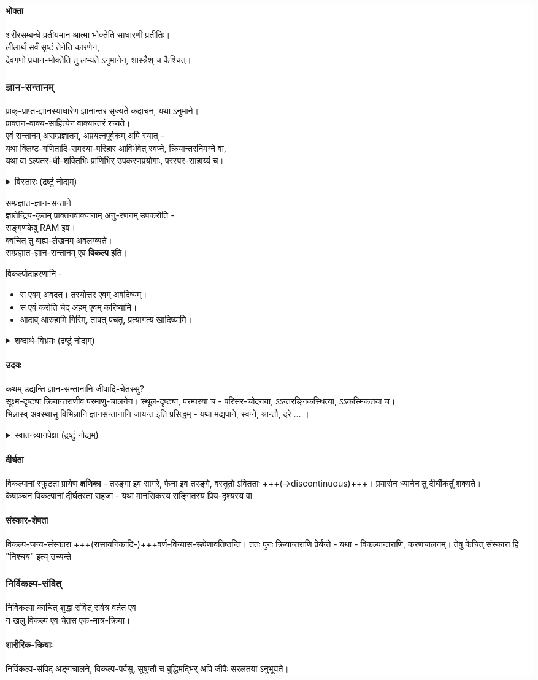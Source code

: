 #### भोक्ता
शरीरसम्बन्धे प्रतीयमान आत्मा भोक्तेति साधारणी प्रतीतिः।  
लीलार्थं सर्वं सृष्टं तेनेति कारणेन,  
देवगणो प्रधान-भोक्तेति तु लभ्यते ऽनुमानेन, शास्त्रैश् च कैश्चित्।  

### ज्ञान-सन्तानम्
प्राक्-प्राप्त-ज्ञानस्याधारेण ज्ञानान्तरं सृज्यते कदाचन, यथा ऽनुमाने।  
प्राक्तन-वाक्य-साहित्येन वाक्यान्तरं रच्यते।  
एवं सन्तानम् असम्प्रज्ञातम्, अप्रयत्नपूर्वकम् अपि स्यात् -  
यथा क्लिष्ट-गणितादि-समस्या-परिहार आविर्भवेत् स्वप्ने, क्रियान्तरनिमग्ने वा,  
यथा वा ऽल्पतर-धी-शक्तिभिः प्राणिभिर् उपकरणप्रयोगाः, परस्पर-साहाय्यं च। 

<details><summary>विस्तारः (द्रष्टुं नोद्यम्)</summary></details>


सम्प्रज्ञात-ज्ञान-सन्ताने  
ज्ञातेन्द्रिय-कृतम् प्राक्तनवाक्यानाम् अनु-रणनम् उपकरोति -  
सङ्गणकेषु RAM इव।  
क्वचित् तु बाह्य-लेखनम् अवलम्ब्यते।  
सम्प्रज्ञात-ज्ञान-सन्तानम् एव **विकल्प** इति। 

विकल्पोदाहरणानि - 

- स एवम् अवदत्। तस्योत्तर एवम् अवदिष्यम्।
- स एवं करोति चेद् अहम् एवम् करिष्यामि। 
- आदाव् आरुहामि गिरिम्, तावत् पचतु, प्रत्यागत्य खादिष्यामि। 

<details><summary>शब्दार्थ-विभ्रमः (द्रष्टुं नोद्यम्)</summary></details>


#### उदयः
कथम् उद्यन्ति ज्ञान-सन्तानानि जीवादि-चेतस्सु?  
सूक्ष्म-दृष्ट्या क्रियान्तराणीव परमाणु-चालनेन। स्थूल-दृष्ट्या, परम्परया च - परिसर-चोदनया, ऽऽन्तरङ्गिकस्थित्या, ऽऽकस्मिकतया च।  
भिन्नास्व् अवस्थासु विभिन्नानि ज्ञानसन्तानानि जायन्त इति प्रसिद्धम् - यथा मद्यपाने, स्वप्ने, श्रान्तौ, दरे … ।  

<details><summary>स्वातन्त्र्यानपेक्षा (द्रष्टुं नोद्यम्)</summary></details>


#### दीर्घता
विकल्पानां स्फुटता प्रायेण **क्षणिका** - तरङ्गा इव सागरे, फेना इव तरङ्गे, वस्तुतो ऽवितताः +++(→discontinuous)+++। प्रयासेन ध्यानेन तु दीर्घीकर्तुं शक्यते।  
केषाञ्चन विकल्पानां दीर्घतरता सहजा - यथा मानसिकस्य सङ्गितस्य प्रिय-दृश्यस्य वा। 

#### संस्कार-शेषता
विकल्प-जन्य-संस्कारा +++(रासायनिकादि-)+++वर्ण-विन्यास-रूपेणावतिष्ठन्ति। ततः पुनः क्रियान्तराणि प्रेर्यन्ते - यथा - विकल्पान्तराणि, करणचालनम्। तेषु केचित् संस्कारा हि "निश्चय" इत्य् उच्यन्ते।

### निर्विकल्प-संवित्
निर्विकल्पा काचित् शुद्धा संवित् सर्वत्र वर्तत एव।  
न खलु विकल्प एव चेतस एक-मात्र-क्रिया।  

#### शारीरिक-क्रियाः
निर्विकल्प-संविद् अङ्गचालने, विकल्प-पर्वसु, सुषुप्तौ च बुद्धिमद्भिर् अपि जीवैः सरलतया ऽनुभूयते।
